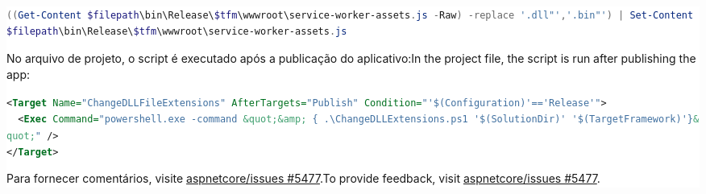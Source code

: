 ```powershell
((Get-Content $filepath\bin\Release\$tfm\wwwroot\service-worker-assets.js -Raw) -replace '.dll"','.bin"') | Set-Content $filepath\bin\Release\$tfm\wwwroot\service-worker-assets.js
```

<span data-ttu-id="ad07d-331">No arquivo de projeto, o script é executado após a publicação do aplicativo:</span><span class="sxs-lookup"><span data-stu-id="ad07d-331">In the project file, the script is run after publishing the app:</span></span>

```xml
<Target Name="ChangeDLLFileExtensions" AfterTargets="Publish" Condition="'$(Configuration)'=='Release'">
  <Exec Command="powershell.exe -command &quot;&amp; { .\ChangeDLLExtensions.ps1 '$(SolutionDir)' '$(TargetFramework)'}&quot;" />
</Target>
```

<span data-ttu-id="ad07d-332">Para fornecer comentários, visite [aspnetcore/issues #5477](https://github.com/dotnet/aspnetcore/issues/5477).</span><span class="sxs-lookup"><span data-stu-id="ad07d-332">To provide feedback, visit [aspnetcore/issues #5477](https://github.com/dotnet/aspnetcore/issues/5477).</span></span>
 
